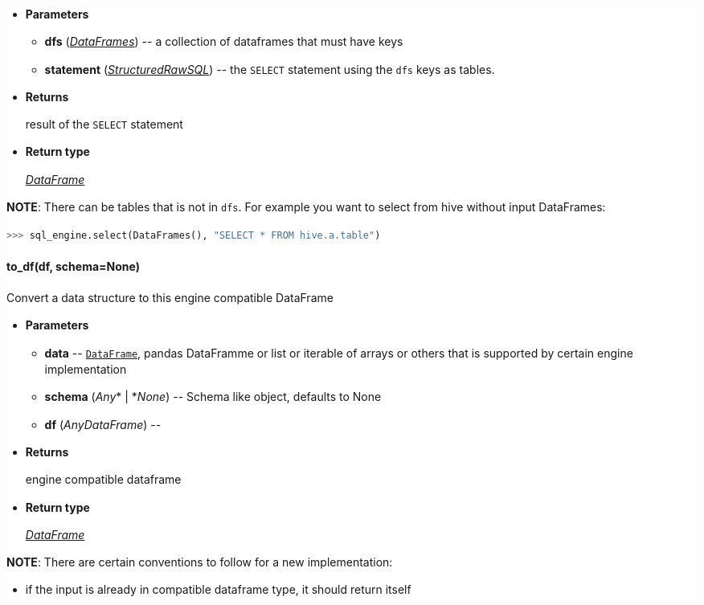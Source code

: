 
* **Parameters**

    
    * **dfs** ([*DataFrames*](../api/fugue.dataframe.md#fugue.dataframe.dataframes.DataFrames)) -- a collection of dataframes that must have keys


    * **statement** ([*StructuredRawSQL*](../api/fugue.collections.md#fugue.collections.sql.StructuredRawSQL)) -- the `SELECT` statement using the `dfs` keys as tables.



* **Returns**

    result of the `SELECT` statement



* **Return type**

    [*DataFrame*](../api/fugue.dataframe.md#fugue.dataframe.dataframe.DataFrame)


**NOTE**: There can be tables that is not in `dfs`. For example you want to select
from hive without input DataFrames:

```python
>>> sql_engine.select(DataFrames(), "SELECT * FROM hive.a.table")
```


#### to_df(df, schema=None)
Convert a data structure to this engine compatible DataFrame


* **Parameters**

    
    * **data** -- [`DataFrame`](../api/fugue.dataframe.md#fugue.dataframe.dataframe.DataFrame),
    pandas DataFramme or list or iterable of arrays or others that
    is supported by certain engine implementation


    * **schema** (*Any** | **None*) -- Schema like object, defaults to None


    * **df** (*AnyDataFrame*) -- 



* **Returns**

    engine compatible dataframe



* **Return type**

    [*DataFrame*](../api/fugue.dataframe.md#fugue.dataframe.dataframe.DataFrame)


**NOTE**: There are certain conventions to follow for a new implementation:


* if the input is already in compatible dataframe type, it should return
itself

